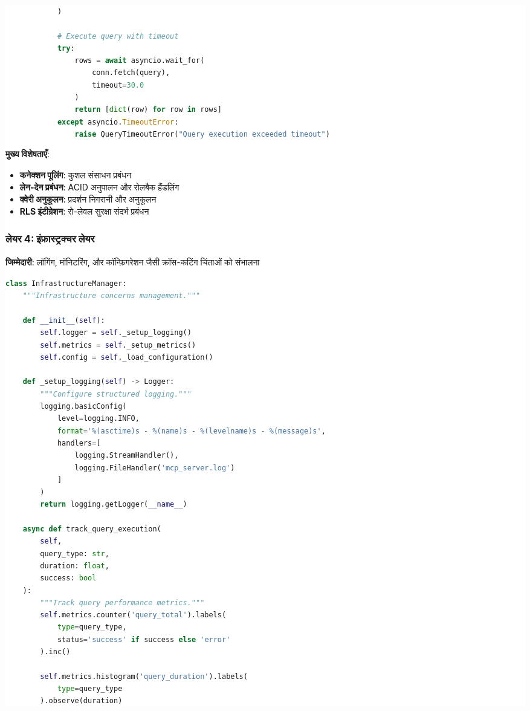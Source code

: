 ```python
            )
            
            # Execute query with timeout
            try:
                rows = await asyncio.wait_for(
                    conn.fetch(query),
                    timeout=30.0
                )
                return [dict(row) for row in rows]
            except asyncio.TimeoutError:
                raise QueryTimeoutError("Query execution exceeded timeout")
```

**मुख्य विशेषताएँ**:
- **कनेक्शन पूलिंग**: कुशल संसाधन प्रबंधन  
- **लेन-देन प्रबंधन**: ACID अनुपालन और रोलबैक हैंडलिंग  
- **क्वेरी अनुकूलन**: प्रदर्शन निगरानी और अनुकूलन  
- **RLS इंटीग्रेशन**: रो-लेवल सुरक्षा संदर्भ प्रबंधन  

### लेयर 4: इंफ्रास्ट्रक्चर लेयर
**जिम्मेदारी**: लॉगिंग, मॉनिटरिंग, और कॉन्फ़िगरेशन जैसी क्रॉस-कटिंग चिंताओं को संभालना

```python
class InfrastructureManager:
    """Infrastructure concerns management."""
    
    def __init__(self):
        self.logger = self._setup_logging()
        self.metrics = self._setup_metrics()
        self.config = self._load_configuration()
    
    def _setup_logging(self) -> Logger:
        """Configure structured logging."""
        logging.basicConfig(
            level=logging.INFO,
            format='%(asctime)s - %(name)s - %(levelname)s - %(message)s',
            handlers=[
                logging.StreamHandler(),
                logging.FileHandler('mcp_server.log')
            ]
        )
        return logging.getLogger(__name__)
    
    async def track_query_execution(
        self, 
        query_type: str, 
        duration: float, 
        success: bool
    ):
        """Track query performance metrics."""
        self.metrics.counter('query_total').labels(
            type=query_type,
            status='success' if success else 'error'
        ).inc()
        
        self.metrics.histogram('query_duration').labels(
            type=query_type
        ).observe(duration)
```
